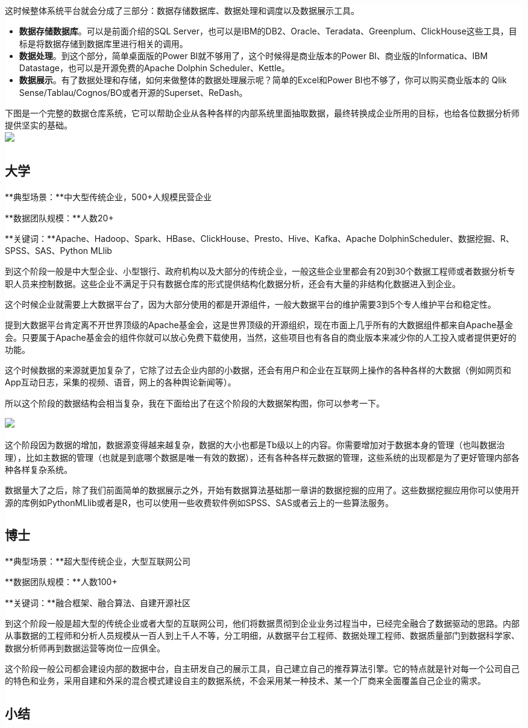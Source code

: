 这时候整体系统平台就会分成了三部分：数据存储数据库、数据处理和调度以及数据展示工具。

*   **数据存储数据库**。可以是前面介绍的SQL Server，也可以是IBM的DB2、Oracle、Teradata、Greenplum、ClickHouse这些工具，目标是将数据存储到数据库里进行相关的调用。
*   **数据处理**。到这个部分，简单桌面版的Power BI就不够用了，这个时候得是商业版本的Power BI、商业版的Informatica、IBM Datastage，也可以是开源免费的Apache Dolphin Scheduler、Kettle。
*   **数据展示**。有了数据处理和存储，如何来做整体的数据处理展示呢？简单的Excel和Power BI也不够了，你可以购买商业版本的 Qlik Sense/Tablau/Cognos/BO或者开源的Superset、ReDash。

下图是一个完整的数据仓库系统，它可以帮助企业从各种各样的内部系统里面抽取数据，最终转换成企业所用的目标，也给各位数据分析师提供坚实的基础。  
![](https://static001.geekbang.org/resource/image/10/5e/1018927915ea1fcb84f0f55e17dc7f5e.jpg?wh=1756x1027)

## 大学

**典型场景：**中大型传统企业，500+人规模民营企业

**数据团队规模：**人数20+

**关键词：**Apache、Hadoop、Spark、HBase、ClickHouse、Presto、Hive、Kafka、Apache DolphinScheduler、数据挖掘、R、SPSS、SAS、Python MLlib

到这个阶段一般是中大型企业、小型银行、政府机构以及大部分的传统企业，一般这些企业里都会有20到30个数据工程师或者数据分析专职人员来控制数据。这些企业不满足于只有数据仓库的形式提供结构化数据分析，还会有大量的非结构化数据进入到企业。

这个时候企业就需要上大数据平台了，因为大部分使用的都是开源组件，一般大数据平台的维护需要3到5个专人维护平台和稳定性。

提到大数据平台肯定离不开世界顶级的Apache基金会，这是世界顶级的开源组织，现在市面上几乎所有的大数据组件都来自Apache基金会。只要属于Apache基金会的组件你就可以放心免费下载使用，当然，这些项目也有各自的商业版本来减少你的人工投入或者提供更好的功能。

这个时候数据的来源就更加复杂了，它除了过去企业内部的小数据，还会有用户和企业在互联网上操作的各种各样的大数据（例如网页和App互动日志，采集的视频、语音，网上的各种舆论新闻等）。

所以这个阶段的数据结构会相当复杂，我在下面给出了在这个阶段的大数据架构图，你可以参考一下。

![](https://static001.geekbang.org/resource/image/a5/96/a5e778213bab281cc80e3999967e1996.jpg?wh=2000x1125)

这个阶段因为数据的增加，数据源变得越来越复杂，数据的大小也都是Tb级以上的内容。你需要增加对于数据本身的管理（也叫数据治理），比如主数据的管理（也就是到底哪个数据是唯一有效的数据），还有各种各样元数据的管理，这些系统的出现都是为了更好管理内部各种各样复杂系统。

数据量大了之后，除了我们前面简单的数据展示之外，开始有数据算法基础那一章讲的数据挖掘的应用了。这些数据挖掘应用你可以使用开源的库例如PythonMLlib或者是R，也可以使用一些收费软件例如SPSS、SAS或者云上的一些算法服务。

## 博士

**典型场景：**超大型传统企业，大型互联网公司

**数据团队规模：**人数100+

**关键词：**融合框架、融合算法、自建开源社区

到这个阶段一般是超大型的传统企业或者大型的互联网公司，他们将数据贯彻到企业业务过程当中，已经完全融合了数据驱动的思路。内部从事数据的工程师和分析人员规模从一百人到上千人不等，分工明细，从数据平台工程师、数据处理工程师、数据质量部门到数据科学家、数据分析师再到数据运营等岗位一应俱全。

这个阶段一般公司都会建设内部的数据中台，自主研发自己的展示工具，自己建立自己的推荐算法引擎。它的特点就是针对每一个公司自己的特色和业务，采用自建和外采的混合模式建设自主的数据系统，不会采用某一种技术、某一个厂商来全面覆盖自己企业的需求。

## 小结
